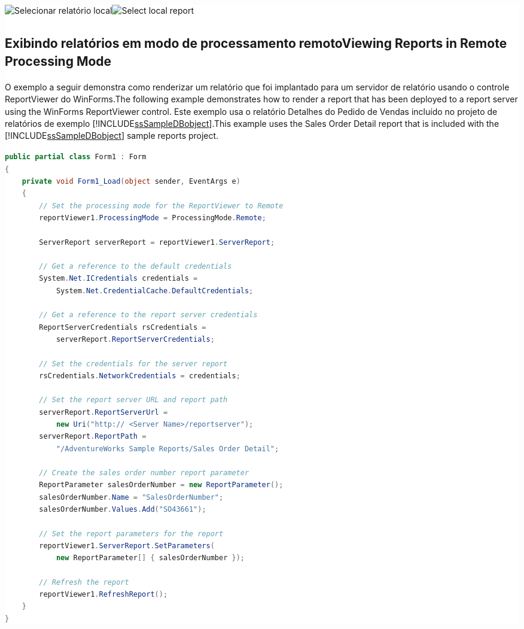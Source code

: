  <span data-ttu-id="c5a77-119">![Selecionar relatório local](../../../2014/reporting-services/media/windowsapp-localreportsettings.png "Selecionar relatório local")</span><span class="sxs-lookup"><span data-stu-id="c5a77-119">![Select local report](../../../2014/reporting-services/media/windowsapp-localreportsettings.png "Select local report")</span></span>  
  
## <a name="viewing-reports-in-remote-processing-mode"></a><span data-ttu-id="c5a77-120">Exibindo relatórios em modo de processamento remoto</span><span class="sxs-lookup"><span data-stu-id="c5a77-120">Viewing Reports in Remote Processing Mode</span></span>  
 <span data-ttu-id="c5a77-121">O exemplo a seguir demonstra como renderizar um relatório que foi implantado para um servidor de relatório usando o controle ReportViewer do WinForms.</span><span class="sxs-lookup"><span data-stu-id="c5a77-121">The following example demonstrates how to render a report that has been deployed to a report server using the WinForms ReportViewer control.</span></span> <span data-ttu-id="c5a77-122">Este exemplo usa o relatório Detalhes do Pedido de Vendas incluído no projeto de relatórios de exemplo [!INCLUDE[ssSampleDBobject](../../includes/sssampledbobject-md.md)].</span><span class="sxs-lookup"><span data-stu-id="c5a77-122">This example uses the Sales Order Detail report that is included with the [!INCLUDE[ssSampleDBobject](../../includes/sssampledbobject-md.md)] sample reports project.</span></span>  
  
```csharp  
public partial class Form1 : Form  
{  
    private void Form1_Load(object sender, EventArgs e)  
    {  
        // Set the processing mode for the ReportViewer to Remote  
        reportViewer1.ProcessingMode = ProcessingMode.Remote;  
  
        ServerReport serverReport = reportViewer1.ServerReport;  
  
        // Get a reference to the default credentials  
        System.Net.ICredentials credentials =  
            System.Net.CredentialCache.DefaultCredentials;  
  
        // Get a reference to the report server credentials  
        ReportServerCredentials rsCredentials =  
            serverReport.ReportServerCredentials;  
  
        // Set the credentials for the server report  
        rsCredentials.NetworkCredentials = credentials;  
  
        // Set the report server URL and report path  
        serverReport.ReportServerUrl =   
            new Uri("http:// <Server Name>/reportserver");  
        serverReport.ReportPath =   
            "/AdventureWorks Sample Reports/Sales Order Detail";  
  
        // Create the sales order number report parameter  
        ReportParameter salesOrderNumber = new ReportParameter();  
        salesOrderNumber.Name = "SalesOrderNumber";  
        salesOrderNumber.Values.Add("SO43661");  
  
        // Set the report parameters for the report  
        reportViewer1.ServerReport.SetParameters(  
            new ReportParameter[] { salesOrderNumber });  
  
        // Refresh the report  
        reportViewer1.RefreshReport();  
    }  
}  
```  
  